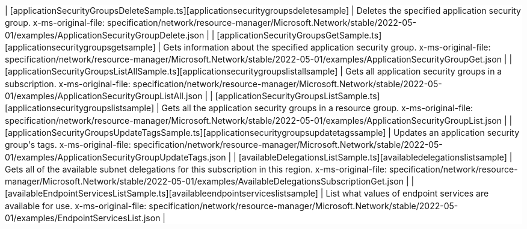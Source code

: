 | [applicationSecurityGroupsDeleteSample.ts][applicationsecuritygroupsdeletesample]                                                                             | Deletes the specified application security group. x-ms-original-file: specification/network/resource-manager/Microsoft.Network/stable/2022-05-01/examples/ApplicationSecurityGroupDelete.json                                                                                                                                                                                                                                                                                                                                                                                                                            |
| [applicationSecurityGroupsGetSample.ts][applicationsecuritygroupsgetsample]                                                                                   | Gets information about the specified application security group. x-ms-original-file: specification/network/resource-manager/Microsoft.Network/stable/2022-05-01/examples/ApplicationSecurityGroupGet.json                                                                                                                                                                                                                                                                                                                                                                                                                |
| [applicationSecurityGroupsListAllSample.ts][applicationsecuritygroupslistallsample]                                                                           | Gets all application security groups in a subscription. x-ms-original-file: specification/network/resource-manager/Microsoft.Network/stable/2022-05-01/examples/ApplicationSecurityGroupListAll.json                                                                                                                                                                                                                                                                                                                                                                                                                     |
| [applicationSecurityGroupsListSample.ts][applicationsecuritygroupslistsample]                                                                                 | Gets all the application security groups in a resource group. x-ms-original-file: specification/network/resource-manager/Microsoft.Network/stable/2022-05-01/examples/ApplicationSecurityGroupList.json                                                                                                                                                                                                                                                                                                                                                                                                                  |
| [applicationSecurityGroupsUpdateTagsSample.ts][applicationsecuritygroupsupdatetagssample]                                                                     | Updates an application security group's tags. x-ms-original-file: specification/network/resource-manager/Microsoft.Network/stable/2022-05-01/examples/ApplicationSecurityGroupUpdateTags.json                                                                                                                                                                                                                                                                                                                                                                                                                            |
| [availableDelegationsListSample.ts][availabledelegationslistsample]                                                                                           | Gets all of the available subnet delegations for this subscription in this region. x-ms-original-file: specification/network/resource-manager/Microsoft.Network/stable/2022-05-01/examples/AvailableDelegationsSubscriptionGet.json                                                                                                                                                                                                                                                                                                                                                                                      |
| [availableEndpointServicesListSample.ts][availableendpointserviceslistsample]                                                                                 | List what values of endpoint services are available for use. x-ms-original-file: specification/network/resource-manager/Microsoft.Network/stable/2022-05-01/examples/EndpointServicesList.json                                                                                                                                                                                                                                                                                                                                                                                                                           |